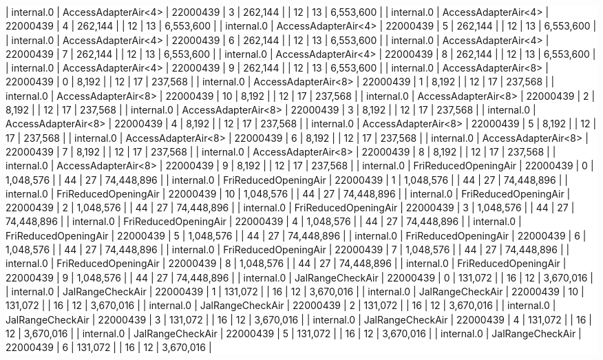 | internal.0 | AccessAdapterAir<4> | 22000439 | 3 | 262,144 |  | 12 | 13 | 6,553,600 | 
| internal.0 | AccessAdapterAir<4> | 22000439 | 4 | 262,144 |  | 12 | 13 | 6,553,600 | 
| internal.0 | AccessAdapterAir<4> | 22000439 | 5 | 262,144 |  | 12 | 13 | 6,553,600 | 
| internal.0 | AccessAdapterAir<4> | 22000439 | 6 | 262,144 |  | 12 | 13 | 6,553,600 | 
| internal.0 | AccessAdapterAir<4> | 22000439 | 7 | 262,144 |  | 12 | 13 | 6,553,600 | 
| internal.0 | AccessAdapterAir<4> | 22000439 | 8 | 262,144 |  | 12 | 13 | 6,553,600 | 
| internal.0 | AccessAdapterAir<4> | 22000439 | 9 | 262,144 |  | 12 | 13 | 6,553,600 | 
| internal.0 | AccessAdapterAir<8> | 22000439 | 0 | 8,192 |  | 12 | 17 | 237,568 | 
| internal.0 | AccessAdapterAir<8> | 22000439 | 1 | 8,192 |  | 12 | 17 | 237,568 | 
| internal.0 | AccessAdapterAir<8> | 22000439 | 10 | 8,192 |  | 12 | 17 | 237,568 | 
| internal.0 | AccessAdapterAir<8> | 22000439 | 2 | 8,192 |  | 12 | 17 | 237,568 | 
| internal.0 | AccessAdapterAir<8> | 22000439 | 3 | 8,192 |  | 12 | 17 | 237,568 | 
| internal.0 | AccessAdapterAir<8> | 22000439 | 4 | 8,192 |  | 12 | 17 | 237,568 | 
| internal.0 | AccessAdapterAir<8> | 22000439 | 5 | 8,192 |  | 12 | 17 | 237,568 | 
| internal.0 | AccessAdapterAir<8> | 22000439 | 6 | 8,192 |  | 12 | 17 | 237,568 | 
| internal.0 | AccessAdapterAir<8> | 22000439 | 7 | 8,192 |  | 12 | 17 | 237,568 | 
| internal.0 | AccessAdapterAir<8> | 22000439 | 8 | 8,192 |  | 12 | 17 | 237,568 | 
| internal.0 | AccessAdapterAir<8> | 22000439 | 9 | 8,192 |  | 12 | 17 | 237,568 | 
| internal.0 | FriReducedOpeningAir | 22000439 | 0 | 1,048,576 |  | 44 | 27 | 74,448,896 | 
| internal.0 | FriReducedOpeningAir | 22000439 | 1 | 1,048,576 |  | 44 | 27 | 74,448,896 | 
| internal.0 | FriReducedOpeningAir | 22000439 | 10 | 1,048,576 |  | 44 | 27 | 74,448,896 | 
| internal.0 | FriReducedOpeningAir | 22000439 | 2 | 1,048,576 |  | 44 | 27 | 74,448,896 | 
| internal.0 | FriReducedOpeningAir | 22000439 | 3 | 1,048,576 |  | 44 | 27 | 74,448,896 | 
| internal.0 | FriReducedOpeningAir | 22000439 | 4 | 1,048,576 |  | 44 | 27 | 74,448,896 | 
| internal.0 | FriReducedOpeningAir | 22000439 | 5 | 1,048,576 |  | 44 | 27 | 74,448,896 | 
| internal.0 | FriReducedOpeningAir | 22000439 | 6 | 1,048,576 |  | 44 | 27 | 74,448,896 | 
| internal.0 | FriReducedOpeningAir | 22000439 | 7 | 1,048,576 |  | 44 | 27 | 74,448,896 | 
| internal.0 | FriReducedOpeningAir | 22000439 | 8 | 1,048,576 |  | 44 | 27 | 74,448,896 | 
| internal.0 | FriReducedOpeningAir | 22000439 | 9 | 1,048,576 |  | 44 | 27 | 74,448,896 | 
| internal.0 | JalRangeCheckAir | 22000439 | 0 | 131,072 |  | 16 | 12 | 3,670,016 | 
| internal.0 | JalRangeCheckAir | 22000439 | 1 | 131,072 |  | 16 | 12 | 3,670,016 | 
| internal.0 | JalRangeCheckAir | 22000439 | 10 | 131,072 |  | 16 | 12 | 3,670,016 | 
| internal.0 | JalRangeCheckAir | 22000439 | 2 | 131,072 |  | 16 | 12 | 3,670,016 | 
| internal.0 | JalRangeCheckAir | 22000439 | 3 | 131,072 |  | 16 | 12 | 3,670,016 | 
| internal.0 | JalRangeCheckAir | 22000439 | 4 | 131,072 |  | 16 | 12 | 3,670,016 | 
| internal.0 | JalRangeCheckAir | 22000439 | 5 | 131,072 |  | 16 | 12 | 3,670,016 | 
| internal.0 | JalRangeCheckAir | 22000439 | 6 | 131,072 |  | 16 | 12 | 3,670,016 | 